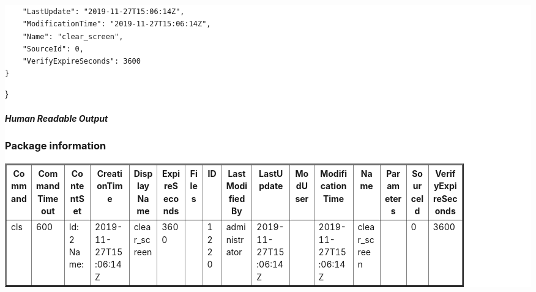         "LastUpdate": "2019-11-27T15:06:14Z",
        "ModificationTime": "2019-11-27T15:06:14Z",
        "Name": "clear_screen",
        "SourceId": 0,
        "VerifyExpireSeconds": 3600
    }
}
</pre>
<h5>Human Readable Output</h5>
<p>
  <h3>Package information</h3>
  <table style="width:750px" border="2" cellpadding="6">
    <thead>
      <tr>
        <th><strong>Command</strong></th>
        <th><strong>CommandTimeout</strong></th>
        <th><strong>ContentSet</strong></th>
        <th><strong>CreationTime</strong></th>
        <th><strong>DisplayName</strong></th>
        <th><strong>ExpireSeconds</strong></th>
        <th><strong>Files</strong></th>
        <th><strong>ID</strong></th>
        <th><strong>LastModifiedBy</strong></th>
        <th><strong>LastUpdate</strong></th>
        <th><strong>ModUser</strong></th>
        <th><strong>ModificationTime</strong></th>
        <th><strong>Name</strong></th>
        <th><strong>Parameters</strong></th>
        <th><strong>SourceId</strong></th>
        <th><strong>VerifyExpireSeconds</strong></th>
      </tr>
    </thead>
    <tbody>
      <tr>
        <td> cls </td>
        <td> 600 </td>
        <td> Id: 2<br>Name: </td>
        <td> 2019-11-27T15:06:14Z </td>
        <td> clear_screen </td>
        <td> 3600 </td>
        <td> </td>
        <td> 1220 </td>
        <td> administrator </td>
        <td> 2019-11-27T15:06:14Z </td>
        <td> </td>
        <td> 2019-11-27T15:06:14Z </td>
        <td> clear_screen </td>
        <td> </td>
        <td> 0 </td>
        <td> 3600 </td>
      </tr>
    </tbody>
  </table>
